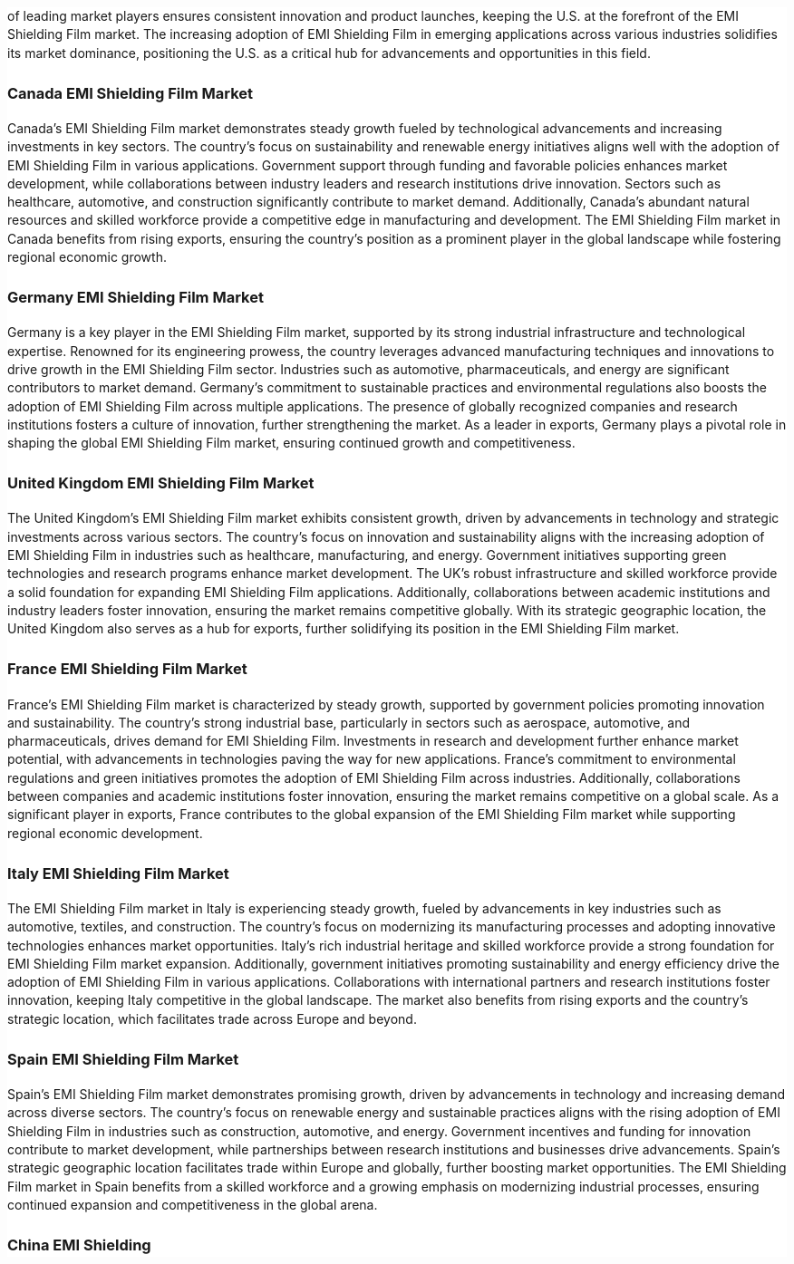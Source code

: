 of leading market players ensures consistent innovation and product launches, keeping the U.S. at the forefront of the EMI Shielding Film market. The increasing adoption of EMI Shielding Film in emerging applications across various industries solidifies its market dominance, positioning the U.S. as a critical hub for advancements and opportunities in this field.</p><h3>Canada EMI Shielding Film Market</h3><p>Canada&rsquo;s EMI Shielding Film market demonstrates steady growth fueled by technological advancements and increasing investments in key sectors. The country&rsquo;s focus on sustainability and renewable energy initiatives aligns well with the adoption of EMI Shielding Film in various applications. Government support through funding and favorable policies enhances market development, while collaborations between industry leaders and research institutions drive innovation. Sectors such as healthcare, automotive, and construction significantly contribute to market demand. Additionally, Canada&rsquo;s abundant natural resources and skilled workforce provide a competitive edge in manufacturing and development. The EMI Shielding Film market in Canada benefits from rising exports, ensuring the country&rsquo;s position as a prominent player in the global landscape while fostering regional economic growth.</p><h3>Germany EMI Shielding Film Market</h3><p>Germany is a key player in the EMI Shielding Film market, supported by its strong industrial infrastructure and technological expertise. Renowned for its engineering prowess, the country leverages advanced manufacturing techniques and innovations to drive growth in the EMI Shielding Film sector. Industries such as automotive, pharmaceuticals, and energy are significant contributors to market demand. Germany&rsquo;s commitment to sustainable practices and environmental regulations also boosts the adoption of EMI Shielding Film across multiple applications. The presence of globally recognized companies and research institutions fosters a culture of innovation, further strengthening the market. As a leader in exports, Germany plays a pivotal role in shaping the global EMI Shielding Film market, ensuring continued growth and competitiveness.</p><h3>United Kingdom EMI Shielding Film Market</h3><p>The United Kingdom&rsquo;s EMI Shielding Film market exhibits consistent growth, driven by advancements in technology and strategic investments across various sectors. The country&rsquo;s focus on innovation and sustainability aligns with the increasing adoption of EMI Shielding Film in industries such as healthcare, manufacturing, and energy. Government initiatives supporting green technologies and research programs enhance market development. The UK&rsquo;s robust infrastructure and skilled workforce provide a solid foundation for expanding EMI Shielding Film applications. Additionally, collaborations between academic institutions and industry leaders foster innovation, ensuring the market remains competitive globally. With its strategic geographic location, the United Kingdom also serves as a hub for exports, further solidifying its position in the EMI Shielding Film market.</p><h3>France EMI Shielding Film Market</h3><p>France&rsquo;s EMI Shielding Film market is characterized by steady growth, supported by government policies promoting innovation and sustainability. The country&rsquo;s strong industrial base, particularly in sectors such as aerospace, automotive, and pharmaceuticals, drives demand for EMI Shielding Film. Investments in research and development further enhance market potential, with advancements in technologies paving the way for new applications. France&rsquo;s commitment to environmental regulations and green initiatives promotes the adoption of EMI Shielding Film across industries. Additionally, collaborations between companies and academic institutions foster innovation, ensuring the market remains competitive on a global scale. As a significant player in exports, France contributes to the global expansion of the EMI Shielding Film market while supporting regional economic development.</p><h3>Italy EMI Shielding Film Market</h3><p>The EMI Shielding Film market in Italy is experiencing steady growth, fueled by advancements in key industries such as automotive, textiles, and construction. The country&rsquo;s focus on modernizing its manufacturing processes and adopting innovative technologies enhances market opportunities. Italy&rsquo;s rich industrial heritage and skilled workforce provide a strong foundation for EMI Shielding Film market expansion. Additionally, government initiatives promoting sustainability and energy efficiency drive the adoption of EMI Shielding Film in various applications. Collaborations with international partners and research institutions foster innovation, keeping Italy competitive in the global landscape. The market also benefits from rising exports and the country&rsquo;s strategic location, which facilitates trade across Europe and beyond.</p><h3>Spain EMI Shielding Film Market</h3><p>Spain&rsquo;s EMI Shielding Film market demonstrates promising growth, driven by advancements in technology and increasing demand across diverse sectors. The country&rsquo;s focus on renewable energy and sustainable practices aligns with the rising adoption of EMI Shielding Film in industries such as construction, automotive, and energy. Government incentives and funding for innovation contribute to market development, while partnerships between research institutions and businesses drive advancements. Spain&rsquo;s strategic geographic location facilitates trade within Europe and globally, further boosting market opportunities. The EMI Shielding Film market in Spain benefits from a skilled workforce and a growing emphasis on modernizing industrial processes, ensuring continued expansion and competitiveness in the global arena.</p><h3>China EMI Shielding